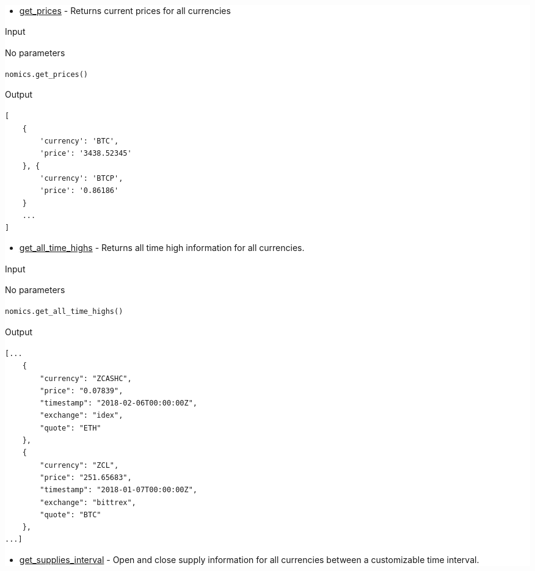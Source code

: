 * [get_prices](http://docs.nomics.com/#operation/getPrices) - Returns current prices for all currencies

Input

No parameters
```
nomics.get_prices()
```

Output
```
[
    {
        'currency': 'BTC', 
        'price': '3438.52345'
    }, {
        'currency': 'BTCP', 
        'price': '0.86186'
    }
    ...
]
```

* [get_all_time_highs](http://docs.nomics.com/#operation/getCurrencyHighs) - Returns all time high information for all currencies.

Input

No parameters
```
nomics.get_all_time_highs()
```

Output
```
[...
    {
        "currency": "ZCASHC",
        "price": "0.07839",
        "timestamp": "2018-02-06T00:00:00Z",
        "exchange": "idex",
        "quote": "ETH"
    },
    {
        "currency": "ZCL",
        "price": "251.65683",
        "timestamp": "2018-01-07T00:00:00Z",
        "exchange": "bittrex",
        "quote": "BTC"
    },
...]
```

* [get_supplies_interval](http://docs.nomics.com/#operation/getSuppliesInterval) - Open and close supply information for all currencies between a customizable time interval.
